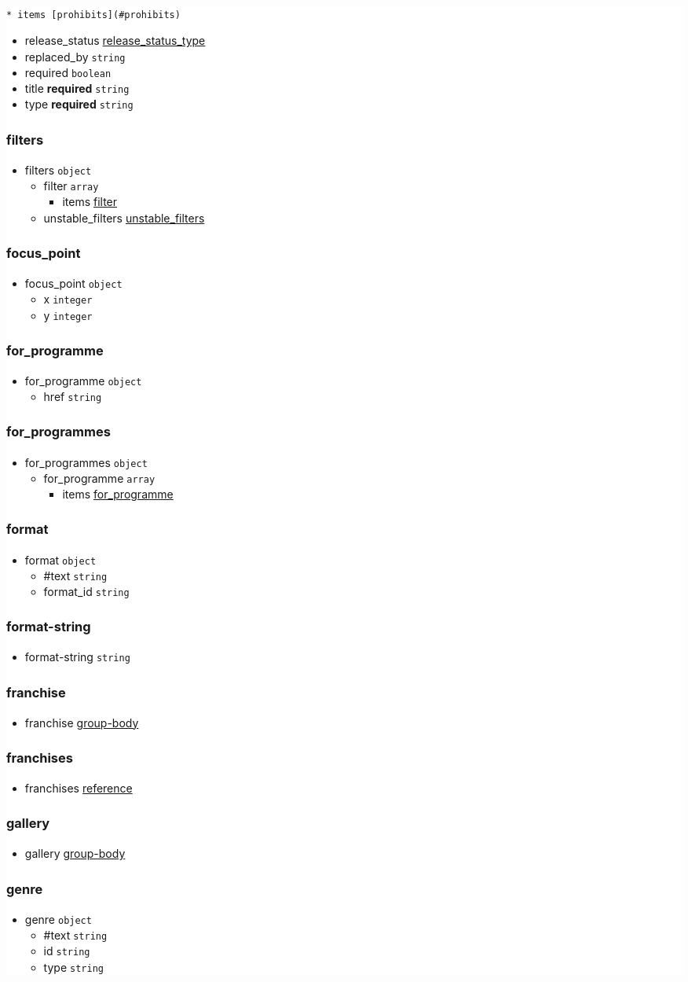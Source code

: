     * items [prohibits](#prohibits)
  * release_status [release_status_type](#release_status_type)
  * replaced_by `string`
  * required `boolean`
  * title **required** `string`
  * type **required** `string`

### filters
* filters `object`
  * filter `array`
    * items [filter](#filter)
  * unstable_filters [unstable_filters](#unstable_filters)

### focus_point
* focus_point `object`
  * x `integer`
  * y `integer`

### for_programme
* for_programme `object`
  * href `string`

### for_programmes
* for_programmes `object`
  * for_programme `array`
    * items [for_programme](#for_programme)

### format
* format `object`
  * #text `string`
  * format_id `string`

### format-string
* format-string `string`

### franchise
* franchise [group-body](#group-body)

### franchises
* franchises [reference](#reference)

### gallery
* gallery [group-body](#group-body)

### genre
* genre `object`
  * #text `string`
  * id `string`
  * type `string`
